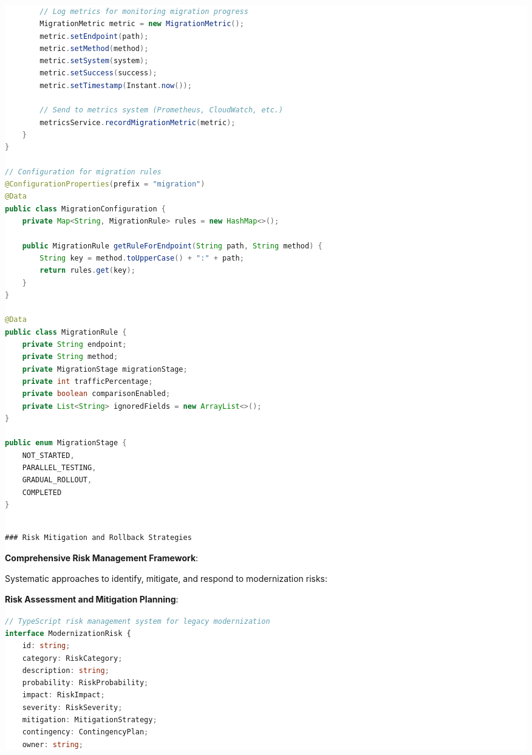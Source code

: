 ```java
        // Log metrics for monitoring migration progress
        MigrationMetric metric = new MigrationMetric();
        metric.setEndpoint(path);
        metric.setMethod(method);
        metric.setSystem(system);
        metric.setSuccess(success);
        metric.setTimestamp(Instant.now());
        
        // Send to metrics system (Prometheus, CloudWatch, etc.)
        metricsService.recordMigrationMetric(metric);
    }
}

// Configuration for migration rules
@ConfigurationProperties(prefix = "migration")
@Data
public class MigrationConfiguration {
    private Map<String, MigrationRule> rules = new HashMap<>();
    
    public MigrationRule getRuleForEndpoint(String path, String method) {
        String key = method.toUpperCase() + ":" + path;
        return rules.get(key);
    }
}

@Data
public class MigrationRule {
    private String endpoint;
    private String method;
    private MigrationStage migrationStage;
    private int trafficPercentage;
    private boolean comparisonEnabled;
    private List<String> ignoredFields = new ArrayList<>();
}

public enum MigrationStage {
    NOT_STARTED,
    PARALLEL_TESTING,
    GRADUAL_ROLLOUT,
    COMPLETED
}
```
```

### Risk Mitigation and Rollback Strategies

```
**Comprehensive Risk Management Framework**:

Systematic approaches to identify, mitigate, and respond to modernization risks:

**Risk Assessment and Mitigation Planning**:
```typescript
// TypeScript risk management system for legacy modernization
interface ModernizationRisk {
    id: string;
    category: RiskCategory;
    description: string;
    probability: RiskProbability;
    impact: RiskImpact;
    severity: RiskSeverity;
    mitigation: MitigationStrategy;
    contingency: ContingencyPlan;
    owner: string;
```